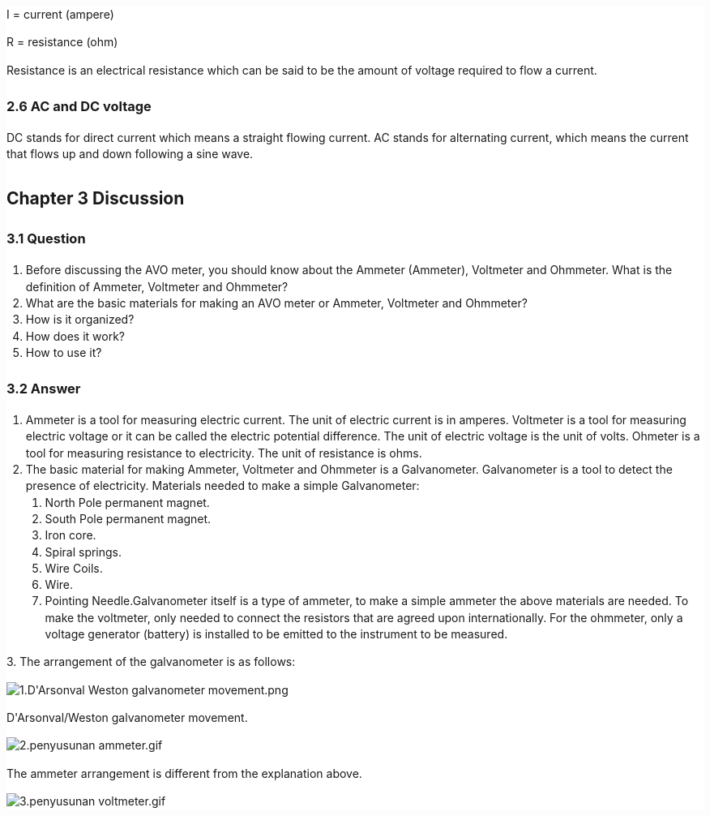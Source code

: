 I = current (ampere)

R = resistance (ohm)

Resistance is an electrical resistance which can be said to be the amount of voltage required to flow a current.

### 2.6 AC and DC voltage

DC stands for direct current which means a straight flowing current. AC stands for alternating current, which means the current that flows up and down following a sine wave.

## Chapter 3 Discussion

### 3.1 Question

1.  Before discussing the AVO meter, you should know about the Ammeter (Ammeter), Voltmeter and Ohmmeter. What is the definition of Ammeter, Voltmeter and Ohmmeter?
2.  What are the basic materials for making an AVO meter or Ammeter, Voltmeter and Ohmmeter?
3.  How is it organized?
4.  How does it work?
5.  How to use it?

### 3.2 Answer

1.  Ammeter is a tool for measuring electric current. The unit of electric current is in amperes. Voltmeter is a tool for measuring electric voltage or it can be called the electric potential difference. The unit of electric voltage is the unit of volts. Ohmeter is a tool for measuring resistance to electricity. The unit of resistance is ohms.
2.  The basic material for making Ammeter, Voltmeter and Ohmmeter is a Galvanometer. Galvanometer is a tool to detect the presence of electricity. Materials needed to make a simple Galvanometer:
    1.  North Pole permanent magnet.
    2.  South Pole permanent magnet.
    3.  Iron core.
    4.  Spiral springs.
    5.  Wire Coils.
    6.  Wire.
    7.  Pointing Needle.Galvanometer itself is a type of ammeter, to make a simple ammeter the above materials are needed. To make the voltmeter, only needed to connect the resistors that are agreed upon internationally. For the ohmmeter, only a voltage generator (battery) is installed to be emitted to the instrument to be measured.

3\. The arrangement of the galvanometer is as follows:

![1.D'Arsonval Weston galvanometer movement.png](https://images.hive.blog/DQmRcmE15seEqZNYKxuv3xpxBB4dJEMj6aP9Hn4e4xZAMep/1.D'Arsonval%20Weston%20galvanometer%20movement.png)

D'Arsonval/Weston galvanometer movement.

![2.penyusunan ammeter.gif](https://images.hive.blog/DQmNic5t3iGuJGETT5is9gYThWVSzMJkmwrngxtMS2oMjaM/2.penyusunan%20ammeter.gif)

The ammeter arrangement is different from the explanation above.

![3.penyusunan voltmeter.gif](https://images.hive.blog/DQmRE5pQqkTbUpAocKXbKrXJ4KAdv52goXEK3trxMpaK54x/3.penyusunan%20voltmeter.gif)
